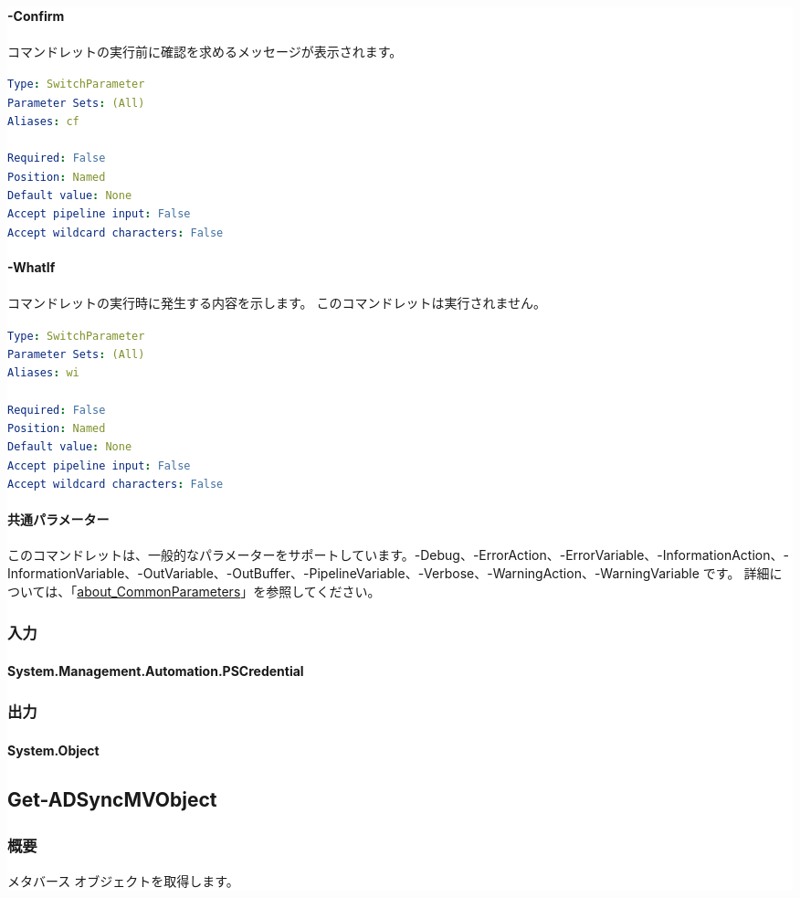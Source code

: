  #### <a name="-confirm"></a>-Confirm
 コマンドレットの実行前に確認を求めるメッセージが表示されます。

 ```yaml
 Type: SwitchParameter
 Parameter Sets: (All)
 Aliases: cf

 Required: False
 Position: Named
 Default value: None
 Accept pipeline input: False
 Accept wildcard characters: False
 ```

 #### <a name="-whatif"></a>-WhatIf
 コマンドレットの実行時に発生する内容を示します。
このコマンドレットは実行されません。

 ```yaml
 Type: SwitchParameter
 Parameter Sets: (All)
 Aliases: wi

 Required: False
 Position: Named
 Default value: None
 Accept pipeline input: False
 Accept wildcard characters: False
 ```

 #### <a name="commonparameters"></a>共通パラメーター
 このコマンドレットは、一般的なパラメーターをサポートしています。-Debug、-ErrorAction、-ErrorVariable、-InformationAction、-InformationVariable、-OutVariable、-OutBuffer、-PipelineVariable、-Verbose、-WarningAction、-WarningVariable です。 詳細については、「[about_CommonParameters](/powershell/module/microsoft.powershell.core/about/about_commonparameters)」を参照してください。

 ### <a name="inputs"></a>入力

 #### <a name="systemmanagementautomationpscredential"></a>System.Management.Automation.PSCredential

 ### <a name="outputs"></a>出力

 #### <a name="systemobject"></a>System.Object


## <a name="get-adsyncmvobject"></a>Get-ADSyncMVObject

 ### <a name="synopsis"></a>概要
 メタバース オブジェクトを取得します。

